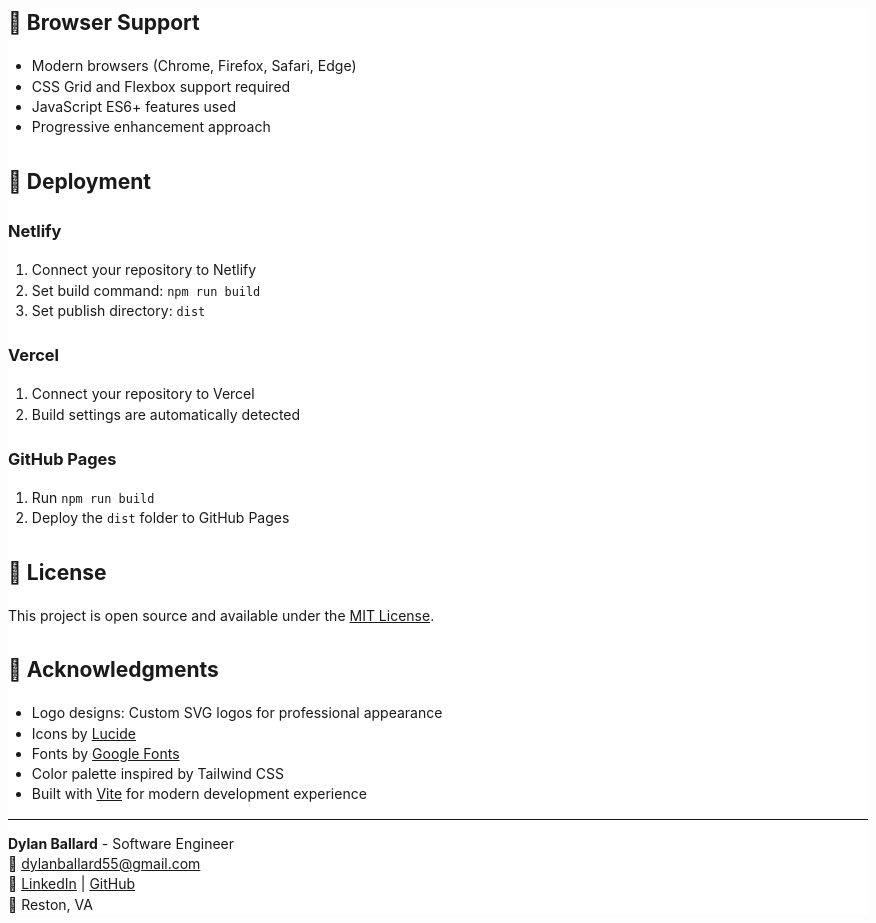## 🔧 Browser Support

- Modern browsers (Chrome, Firefox, Safari, Edge)
- CSS Grid and Flexbox support required
- JavaScript ES6+ features used
- Progressive enhancement approach

## 🚀 Deployment

### Netlify

1. Connect your repository to Netlify
2. Set build command: `npm run build`
3. Set publish directory: `dist`

### Vercel

1. Connect your repository to Vercel
2. Build settings are automatically detected

### GitHub Pages

1. Run `npm run build`
2. Deploy the `dist` folder to GitHub Pages

## 📄 License

This project is open source and available under the [MIT License](https://opensource.org/licenses/MIT).

## 🤝 Acknowledgments

- Logo designs: Custom SVG logos for professional appearance
- Icons by [Lucide](https://lucide.dev/)
- Fonts by [Google Fonts](https://fonts.google.com/)
- Color palette inspired by Tailwind CSS
- Built with [Vite](https://vitejs.dev/) for modern development experience

---

**Dylan Ballard** - Software Engineer  
📧 dylanballard55@gmail.com  
🔗 [LinkedIn](https://linkedin.com/in/dballard55) | [GitHub](https://github.com/dballard10)  
📍 Reston, VA
